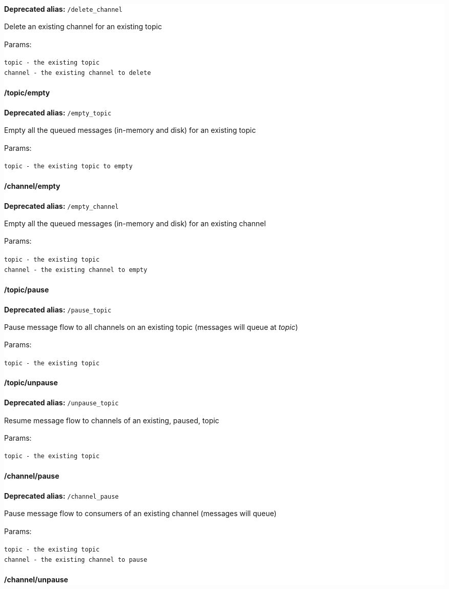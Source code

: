 **Deprecated alias:** `/delete_channel`

Delete an existing channel for an existing topic

Params:

    topic - the existing topic
    channel - the existing channel to delete

#### /topic/empty

**Deprecated alias:** `/empty_topic`

Empty all the queued messages (in-memory and disk) for an existing topic

Params:

    topic - the existing topic to empty

#### /channel/empty

**Deprecated alias:** `/empty_channel`

Empty all the queued messages (in-memory and disk) for an existing channel

Params:

    topic - the existing topic
    channel - the existing channel to empty

#### /topic/pause

**Deprecated alias:** `/pause_topic`

Pause message flow to all channels on an existing topic (messages will queue at *topic*)

Params:

    topic - the existing topic

#### /topic/unpause

**Deprecated alias:** `/unpause_topic`

Resume message flow to channels of an existing, paused, topic

Params:

    topic - the existing topic

#### /channel/pause

**Deprecated alias:** `/channel_pause`

Pause message flow to consumers of an existing channel (messages will queue)

Params:

    topic - the existing topic
    channel - the existing channel to pause

#### /channel/unpause
